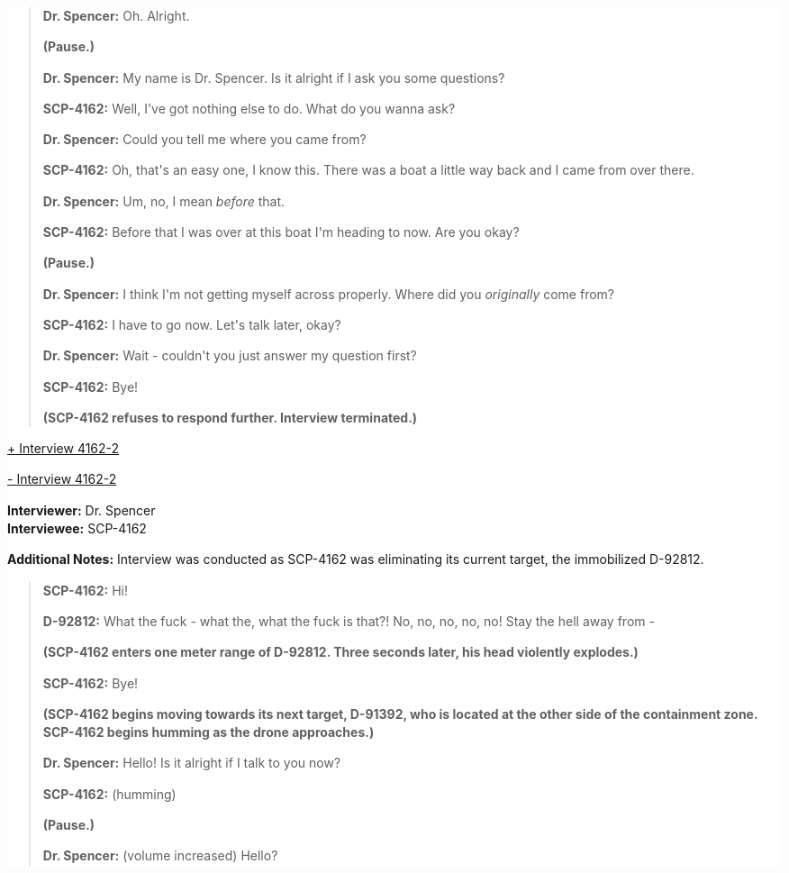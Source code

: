 > 
> **Dr. Spencer:** Oh. Alright.
> 
> **(Pause.)**
> 
> **Dr. Spencer:** My name is Dr. Spencer. Is it alright if I ask you some questions?
> 
> **SCP-4162:** Well, I've got nothing else to do. What do you wanna ask?
> 
> **Dr. Spencer:** Could you tell me where you came from?
> 
> **SCP-4162:** Oh, that's an easy one, I know this. There was a boat a little way back and I came from over there.
> 
> **Dr. Spencer:** Um, no, I mean _before_ that.
> 
> **SCP-4162:** Before that I was over at this boat I'm heading to now. Are you okay?
> 
> **(Pause.)**
> 
> **Dr. Spencer:** I think I'm not getting myself across properly. Where did you _originally_ come from?
> 
> **SCP-4162:** I have to go now. Let's talk later, okay?
> 
> **Dr. Spencer:** Wait - couldn't you just answer my question first?
> 
> **SCP-4162:** Bye!
> 
> **(SCP-4162 refuses to respond further. Interview terminated.)**
> 
> **<End Log>**

[+ Interview 4162-2](javascript:;)

[\- Interview 4162-2](javascript:;)

**Interviewer:** Dr. Spencer  
**Interviewee:** SCP-4162

**Additional Notes:** Interview was conducted as SCP-4162 was eliminating its current target, the immobilized D-92812.

> **<Begin Log>**
> 
> **SCP-4162:** Hi!
> 
> **D-92812:** What the fuck - what the, what the fuck is that?! No, no, no, no, no! Stay the hell away from -
> 
> **(SCP-4162 enters one meter range of D-92812. Three seconds later, his head violently explodes.)**
> 
> **SCP-4162:** Bye!
> 
> **(SCP-4162 begins moving towards its next target, D-91392, who is located at the other side of the containment zone. SCP-4162 begins humming as the drone approaches.)**
> 
> **Dr. Spencer:** Hello! Is it alright if I talk to you now?
> 
> **SCP-4162:** (humming)
> 
> **(Pause.)**
> 
> **Dr. Spencer:** (volume increased) Hello?
> 